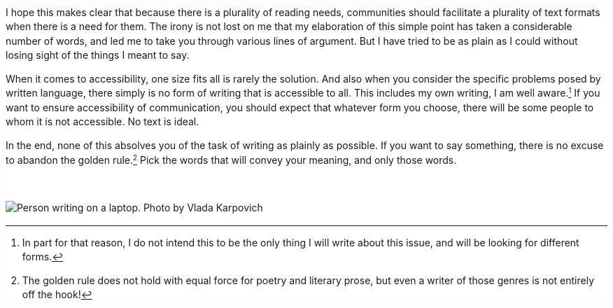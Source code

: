 I hope this makes clear that because there is a plurality of reading needs, communities should facilitate a plurality of text formats when there is a need for them. The irony is not lost on me that my elaboration of this simple point has taken a considerable number of words, and led me to take you through various lines of argument. But I have tried to be as plain as I could without losing sight of the things I meant to say. 

When it comes to accessibility, one size fits all is rarely the solution. And also when you consider the specific problems posed by written language, there simply is no form of writing that is accessible to all. This includes my own writing, I am well aware.<small>[^1]</small> If you want to ensure accessibility of communication, you should expect that whatever form you choose, there will be some people to whom it is not accessible. No text is ideal.

In the end, none of this absolves you of the task of writing as plainly as possible. If you want to say something, there is no excuse to abandon the golden rule.<small>[^2]</small> Pick the words that will convey your meaning, and only those words.

</br>

![Person writing on a laptop. Photo by Vlada Karpovich](../img/writing1.jpg)

[^1]: In part for that reason, I do not intend this to be the only thing I will write about this issue, and will be looking for different forms.  
[^2]: The golden rule does not hold with equal force for poetry and literary prose, but even a writer of those genres is not entirely off the hook! 

